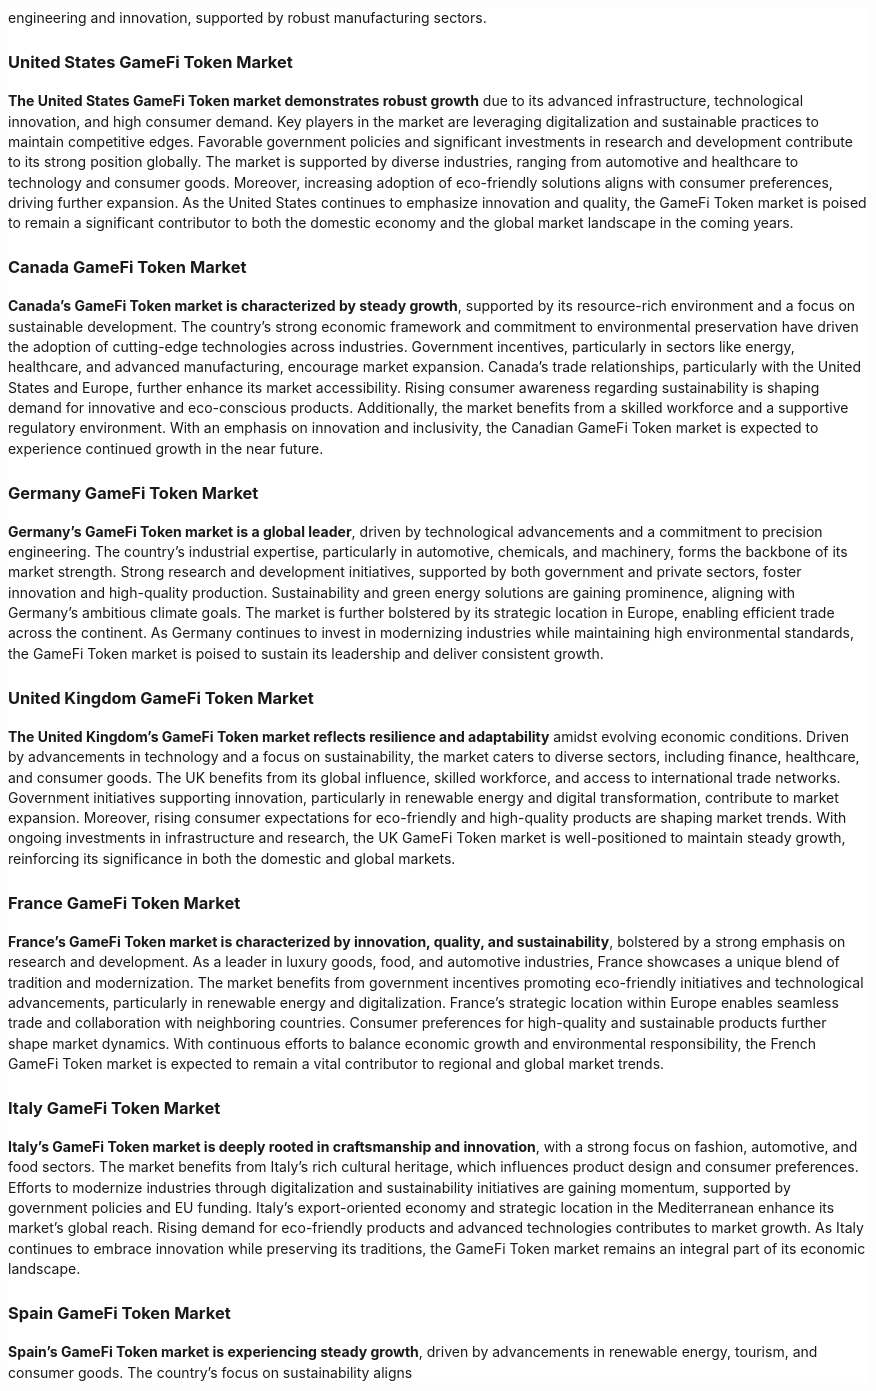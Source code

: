 engineering and innovation, supported by robust manufacturing sectors.</span></em></p></blockquote><h3><strong>United States GameFi Token Market</strong></h3><p><strong>The United States GameFi Token market demonstrates robust growth</strong> due to its advanced infrastructure, technological innovation, and high consumer demand. Key players in the market are leveraging digitalization and sustainable practices to maintain competitive edges. Favorable government policies and significant investments in research and development contribute to its strong position globally. The market is supported by diverse industries, ranging from automotive and healthcare to technology and consumer goods. Moreover, increasing adoption of eco-friendly solutions aligns with consumer preferences, driving further expansion. As the United States continues to emphasize innovation and quality, the GameFi Token market is poised to remain a significant contributor to both the domestic economy and the global market landscape in the coming years.</p><h3><strong>Canada GameFi Token Market</strong></h3><p><strong>Canada&rsquo;s GameFi Token market is characterized by steady growth</strong>, supported by its resource-rich environment and a focus on sustainable development. The country&rsquo;s strong economic framework and commitment to environmental preservation have driven the adoption of cutting-edge technologies across industries. Government incentives, particularly in sectors like energy, healthcare, and advanced manufacturing, encourage market expansion. Canada&rsquo;s trade relationships, particularly with the United States and Europe, further enhance its market accessibility. Rising consumer awareness regarding sustainability is shaping demand for innovative and eco-conscious products. Additionally, the market benefits from a skilled workforce and a supportive regulatory environment. With an emphasis on innovation and inclusivity, the Canadian GameFi Token market is expected to experience continued growth in the near future.</p><h3><strong>Germany GameFi Token Market</strong></h3><p><strong>Germany&rsquo;s GameFi Token market is a global leader</strong>, driven by technological advancements and a commitment to precision engineering. The country&rsquo;s industrial expertise, particularly in automotive, chemicals, and machinery, forms the backbone of its market strength. Strong research and development initiatives, supported by both government and private sectors, foster innovation and high-quality production. Sustainability and green energy solutions are gaining prominence, aligning with Germany&rsquo;s ambitious climate goals. The market is further bolstered by its strategic location in Europe, enabling efficient trade across the continent. As Germany continues to invest in modernizing industries while maintaining high environmental standards, the GameFi Token market is poised to sustain its leadership and deliver consistent growth.</p><h3><strong>United Kingdom GameFi Token Market</strong></h3><p><strong>The United Kingdom&rsquo;s GameFi Token market reflects resilience and adaptability</strong> amidst evolving economic conditions. Driven by advancements in technology and a focus on sustainability, the market caters to diverse sectors, including finance, healthcare, and consumer goods. The UK benefits from its global influence, skilled workforce, and access to international trade networks. Government initiatives supporting innovation, particularly in renewable energy and digital transformation, contribute to market expansion. Moreover, rising consumer expectations for eco-friendly and high-quality products are shaping market trends. With ongoing investments in infrastructure and research, the UK GameFi Token market is well-positioned to maintain steady growth, reinforcing its significance in both the domestic and global markets.</p><h3><strong>France GameFi Token Market</strong></h3><p><strong>France&rsquo;s GameFi Token market is characterized by innovation, quality, and sustainability</strong>, bolstered by a strong emphasis on research and development. As a leader in luxury goods, food, and automotive industries, France showcases a unique blend of tradition and modernization. The market benefits from government incentives promoting eco-friendly initiatives and technological advancements, particularly in renewable energy and digitalization. France&rsquo;s strategic location within Europe enables seamless trade and collaboration with neighboring countries. Consumer preferences for high-quality and sustainable products further shape market dynamics. With continuous efforts to balance economic growth and environmental responsibility, the French GameFi Token market is expected to remain a vital contributor to regional and global market trends.</p><h3><strong>Italy GameFi Token Market</strong></h3><p><strong>Italy&rsquo;s GameFi Token market is deeply rooted in craftsmanship and innovation</strong>, with a strong focus on fashion, automotive, and food sectors. The market benefits from Italy&rsquo;s rich cultural heritage, which influences product design and consumer preferences. Efforts to modernize industries through digitalization and sustainability initiatives are gaining momentum, supported by government policies and EU funding. Italy&rsquo;s export-oriented economy and strategic location in the Mediterranean enhance its market&rsquo;s global reach. Rising demand for eco-friendly products and advanced technologies contributes to market growth. As Italy continues to embrace innovation while preserving its traditions, the GameFi Token market remains an integral part of its economic landscape.</p><h3><strong>Spain GameFi Token Market</strong></h3><p><strong>Spain&rsquo;s GameFi Token market is experiencing steady growth</strong>, driven by advancements in renewable energy, tourism, and consumer goods. The country&rsquo;s focus on sustainability aligns